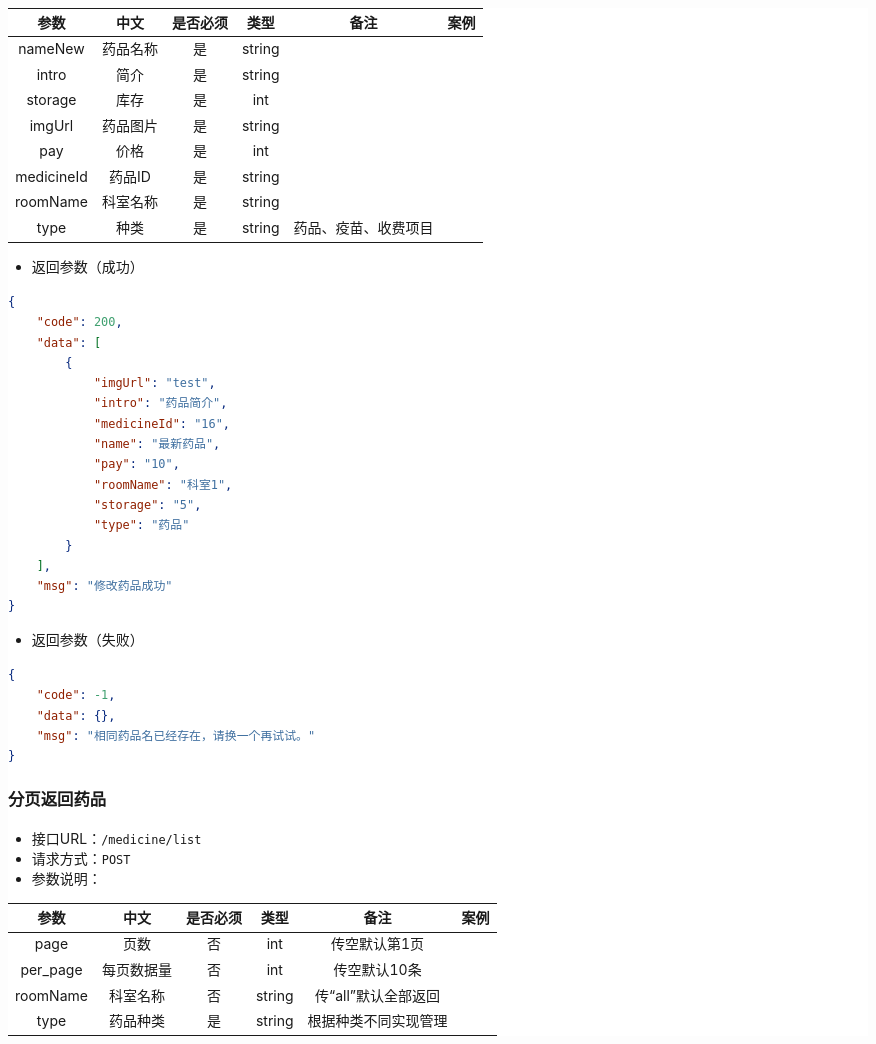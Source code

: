 |    参数    |   中文   | 是否必须 |  类型  |         备注         | 案例 |
| :--------: | :------: | :------: | :----: | :------------------: | :--: |
|  nameNew   | 药品名称 |    是    | string |                      |      |
|   intro    |   简介   |    是    | string |                      |      |
|  storage   |   库存   |    是    |  int   |                      |      |
|   imgUrl   | 药品图片 |    是    | string |                      |      |
|    pay     |   价格   |    是    |  int   |                      |      |
| medicineId |  药品ID  |    是    | string |                      |      |
|  roomName  | 科室名称 |    是    | string |                      |      |
|    type    |   种类   |    是    | string | 药品、疫苗、收费项目 |      |

- 返回参数（成功）

```json
{
    "code": 200,
    "data": [
        {
            "imgUrl": "test",
            "intro": "药品简介",
            "medicineId": "16",
            "name": "最新药品",
            "pay": "10",
            "roomName": "科室1",
            "storage": "5",
            "type": "药品"
        }
    ],
    "msg": "修改药品成功"
}
```

- 返回参数（失败）

```json
{
    "code": -1,
    "data": {},
    "msg": "相同药品名已经存在，请换一个再试试。"
}
```

### 分页返回药品

- 接口URL：`/medicine/list`
- 请求方式：`POST`
- 参数说明：

|   参数   |    中文    | 是否必须 |  类型  |         备注         | 案例 |
| :------: | :--------: | :------: | :----: | :------------------: | :--: |
|   page   |    页数    |    否    |  int   |    传空默认第1页     |      |
| per_page | 每页数据量 |    否    |  int   |     传空默认10条     |      |
| roomName |  科室名称  |    否    | string | 传“all”默认全部返回  |      |
|   type   |  药品种类  |    是    | string | 根据种类不同实现管理 |      |
